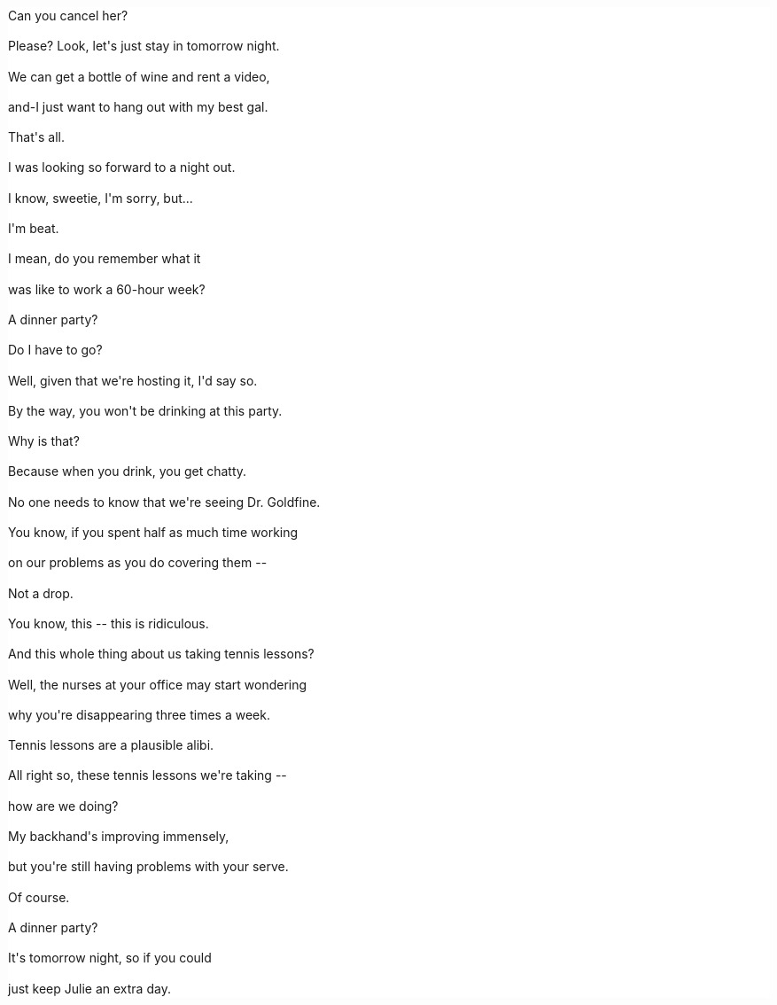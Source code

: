 Can you cancel her?

Please? Look, let's just stay in tomorrow night.

We can get a bottle of wine and rent a video,

and-I just want to hang out with my best gal.

That's all.

I was looking so forward to a night out.

I know, sweetie, I'm sorry, but...

I'm beat.

I mean, do you remember what it

was like to work a 60-hour week?

A dinner party?

Do I have to go?

Well, given that we're hosting it, I'd say so.

By the way, you won't be drinking at this party.

Why is that?

Because when you drink, you get chatty.

No one needs to know that we're seeing Dr. Goldfine.

You know, if you spent half as much time working

on our problems as you do covering them  --

Not a drop.

You know, this  -- this is ridiculous.

And this whole thing about us taking tennis lessons?

Well, the nurses at your office may start wondering

why you're disappearing three times a week.

Tennis lessons are a plausible alibi.

All right so, these tennis lessons we're taking  --

how are we doing?

My backhand's improving immensely,

but you're still having problems with your serve.

Of course.

A dinner party?

It's tomorrow night, so if you could

just keep Julie an extra day.
